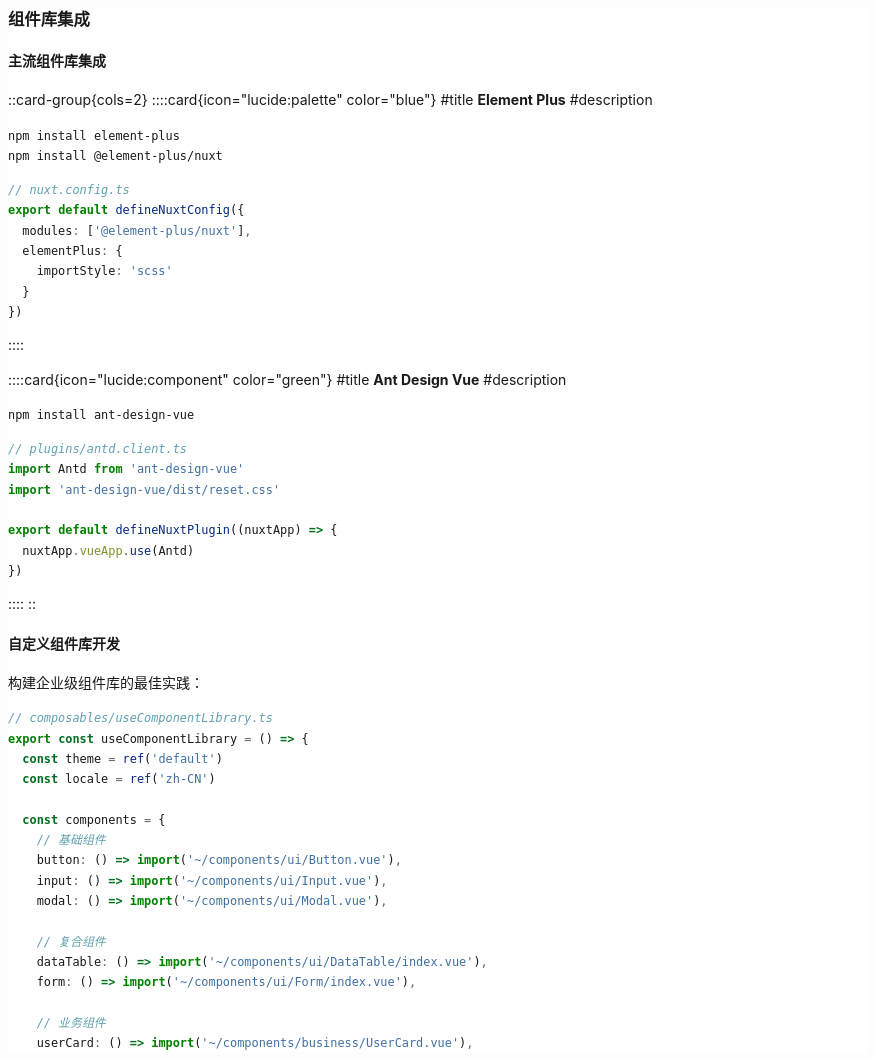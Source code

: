 ### 组件库集成

#### 主流组件库集成

::card-group{cols=2}
  ::::card{icon="lucide:palette" color="blue"}
  #title
  **Element Plus**
  #description
  ```bash
  npm install element-plus
  npm install @element-plus/nuxt
  ```
  
  ```typescript
  // nuxt.config.ts
  export default defineNuxtConfig({
    modules: ['@element-plus/nuxt'],
    elementPlus: {
      importStyle: 'scss'
    }
  })
  ```
  ::::

  ::::card{icon="lucide:component" color="green"}
  #title
  **Ant Design Vue**
  #description
  ```bash
  npm install ant-design-vue
  ```
  
  ```typescript
  // plugins/antd.client.ts
  import Antd from 'ant-design-vue'
  import 'ant-design-vue/dist/reset.css'
  
  export default defineNuxtPlugin((nuxtApp) => {
    nuxtApp.vueApp.use(Antd)
  })
  ```
  ::::
::

#### 自定义组件库开发

构建企业级组件库的最佳实践：

```typescript
// composables/useComponentLibrary.ts
export const useComponentLibrary = () => {
  const theme = ref('default')
  const locale = ref('zh-CN')
  
  const components = {
    // 基础组件
    button: () => import('~/components/ui/Button.vue'),
    input: () => import('~/components/ui/Input.vue'),
    modal: () => import('~/components/ui/Modal.vue'),
    
    // 复合组件
    dataTable: () => import('~/components/ui/DataTable/index.vue'),
    form: () => import('~/components/ui/Form/index.vue'),
    
    // 业务组件
    userCard: () => import('~/components/business/UserCard.vue'),
```